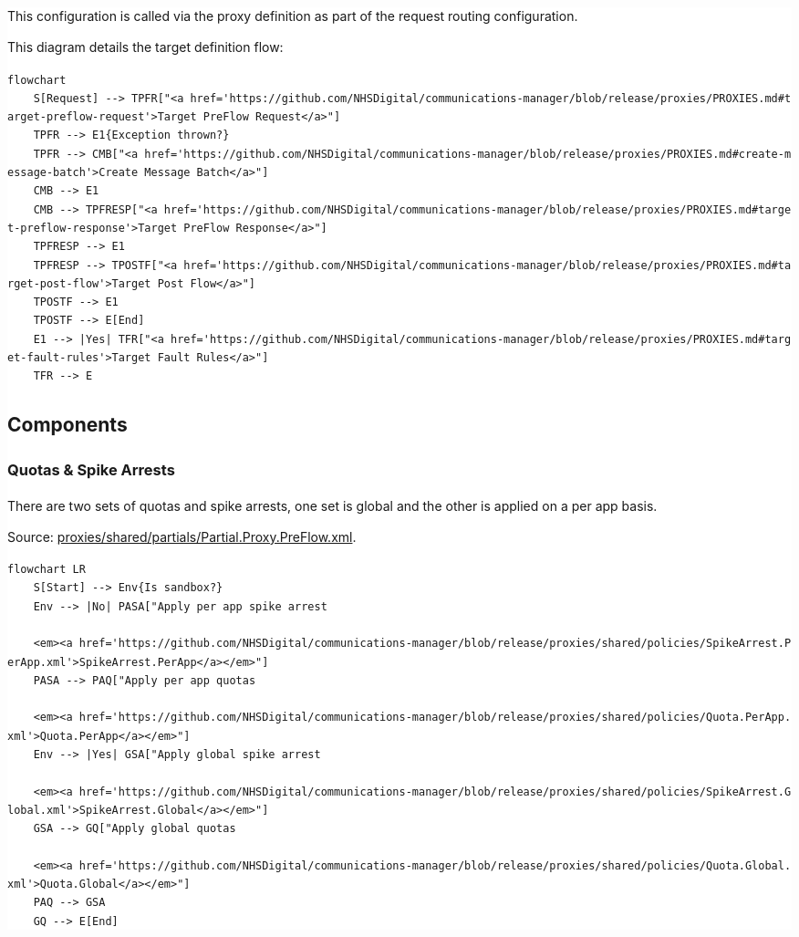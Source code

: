 This configuration is called via the proxy definition as part of the request routing configuration.

This diagram details the target definition flow:

```mermaid
flowchart
    S[Request] --> TPFR["<a href='https://github.com/NHSDigital/communications-manager/blob/release/proxies/PROXIES.md#target-preflow-request'>Target PreFlow Request</a>"]
    TPFR --> E1{Exception thrown?}
    TPFR --> CMB["<a href='https://github.com/NHSDigital/communications-manager/blob/release/proxies/PROXIES.md#create-message-batch'>Create Message Batch</a>"]
    CMB --> E1
    CMB --> TPFRESP["<a href='https://github.com/NHSDigital/communications-manager/blob/release/proxies/PROXIES.md#target-preflow-response'>Target PreFlow Response</a>"]
    TPFRESP --> E1
    TPFRESP --> TPOSTF["<a href='https://github.com/NHSDigital/communications-manager/blob/release/proxies/PROXIES.md#target-post-flow'>Target Post Flow</a>"]
    TPOSTF --> E1
    TPOSTF --> E[End]
    E1 --> |Yes| TFR["<a href='https://github.com/NHSDigital/communications-manager/blob/release/proxies/PROXIES.md#target-fault-rules'>Target Fault Rules</a>"]
    TFR --> E
```

## Components

### Quotas & Spike Arrests

There are two sets of quotas and spike arrests, one set is global and the other is applied on a per app basis.

Source: [proxies/shared/partials/Partial.Proxy.PreFlow.xml](https://github.com/NHSDigital/communications-manager/blob/release/proxies/shared/partials/Partial.Proxy.PreFlow.xml).

```mermaid
flowchart LR
    S[Start] --> Env{Is sandbox?}
    Env --> |No| PASA["Apply per app spike arrest

    <em><a href='https://github.com/NHSDigital/communications-manager/blob/release/proxies/shared/policies/SpikeArrest.PerApp.xml'>SpikeArrest.PerApp</a></em>"]
    PASA --> PAQ["Apply per app quotas

    <em><a href='https://github.com/NHSDigital/communications-manager/blob/release/proxies/shared/policies/Quota.PerApp.xml'>Quota.PerApp</a></em>"]
    Env --> |Yes| GSA["Apply global spike arrest

    <em><a href='https://github.com/NHSDigital/communications-manager/blob/release/proxies/shared/policies/SpikeArrest.Global.xml'>SpikeArrest.Global</a></em>"]
    GSA --> GQ["Apply global quotas

    <em><a href='https://github.com/NHSDigital/communications-manager/blob/release/proxies/shared/policies/Quota.Global.xml'>Quota.Global</a></em>"]
    PAQ --> GSA
    GQ --> E[End]
```
